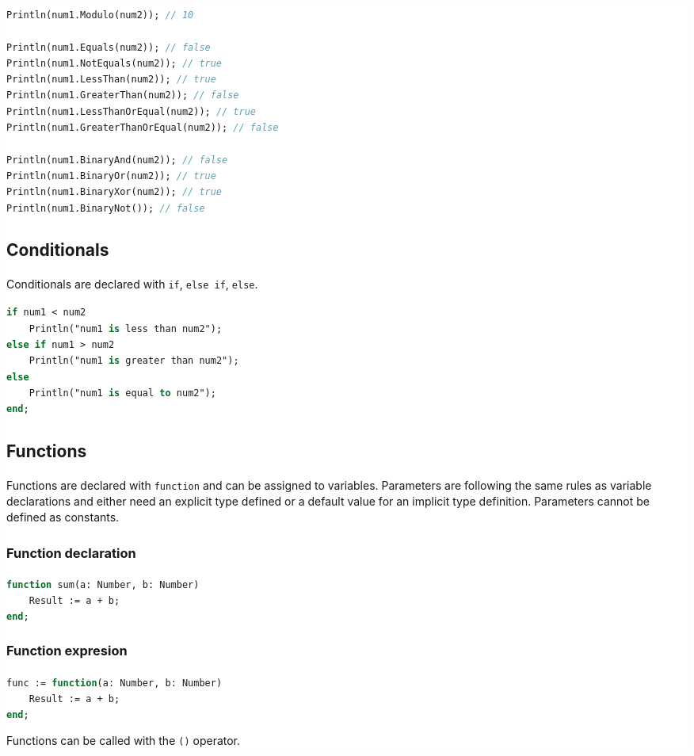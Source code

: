 ```pascal
Println(num1.Modulo(num2)); // 10

Println(num1.Equals(num2)); // false
Println(num1.NotEquals(num2)); // true
Println(num1.LessThan(num2)); // true
Println(num1.GreaterThan(num2)); // false
Println(num1.LessThanOrEqual(num2)); // true
Println(num1.GreaterThanOrEqual(num2)); // false

Println(num1.BinaryAnd(num2)); // false
Println(num1.BinaryOr(num2)); // true
Println(num1.BinaryXor(num2)); // true
Println(num1.BinaryNot()); // false
```

## Conditionals

Conditionals are declared with `if`, `else if`, `else`.

```pascal
if num1 < num2
    Println("num1 is less than num2");
else if num1 > num2
    Println("num1 is greater than num2");
else
    Println("num1 is equal to num2");
end;
```

## Functions

Functions are declared with `function` and can be assigned to variables. Parameters are following the same rules as variable declarations and either need an explicit type defined or a default value for an implicit type definition. Parameters cannot be defined as constants.

### Function declaration

```pascal
function sum(a: Number, b: Number)
    Result := a + b;
end;
```

### Function expresion

```pascal
func := function(a: Number, b: Number)
    Result := a + b;
end;
```

Functions can be called with the `()` operator.

